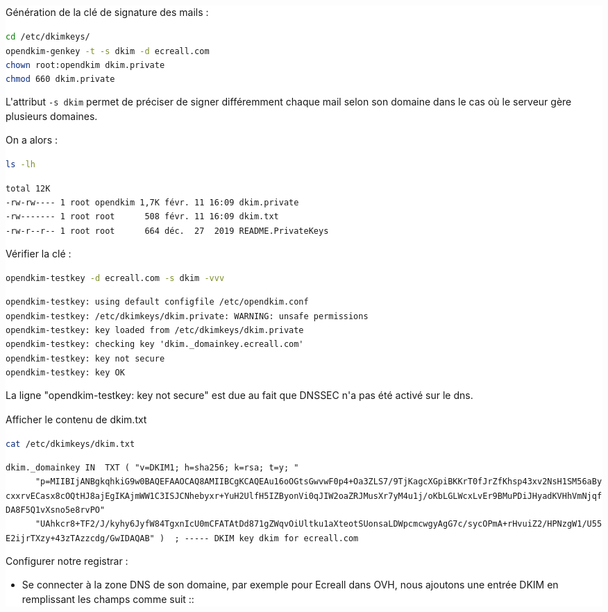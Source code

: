 Génération de la clé de signature des mails :
```bash
cd /etc/dkimkeys/
opendkim-genkey -t -s dkim -d ecreall.com
chown root:opendkim dkim.private
chmod 660 dkim.private
```

L'attribut `-s dkim` permet de préciser de signer différemment chaque mail selon son domaine dans le cas où le serveur gère plusieurs domaines.

On a alors :
```bash
ls -lh
```
```bash
total 12K
-rw-rw---- 1 root opendkim 1,7K févr. 11 16:09 dkim.private
-rw------- 1 root root      508 févr. 11 16:09 dkim.txt
-rw-r--r-- 1 root root      664 déc.  27  2019 README.PrivateKeys
```

Vérifier la clé :
```bash
opendkim-testkey -d ecreall.com -s dkim -vvv
```

```
opendkim-testkey: using default configfile /etc/opendkim.conf
opendkim-testkey: /etc/dkimkeys/dkim.private: WARNING: unsafe permissions
opendkim-testkey: key loaded from /etc/dkimkeys/dkim.private
opendkim-testkey: checking key 'dkim._domainkey.ecreall.com'
opendkim-testkey: key not secure
opendkim-testkey: key OK
```

La ligne \"opendkim-testkey: key not secure\" est due au fait que DNSSEC n'a pas été activé sur le dns.

Afficher le contenu de dkim.txt

```bash
cat /etc/dkimkeys/dkim.txt
```

```
dkim._domainkey	IN	TXT	( "v=DKIM1; h=sha256; k=rsa; t=y; "
	  "p=MIIBIjANBgkqhkiG9w0BAQEFAAOCAQ8AMIIBCgKCAQEAu16oOGtsGwvwF0p4+Oa3ZLS7/9TjKagcXGpiBKKrT0fJrZfKhsp43xv2NsH1SM56aBycxxrvECasx8cOQtHJ8ajEgIKAjmWW1C3ISJCNhebyxr+YuH2UlfH5IZByonVi0qJIW2oaZRJMusXr7yM4u1j/oKbLGLWcxLvEr9BMuPDiJHyadKVHhVmNjqfDA8F5Q1vXsno5e8rvPO"
	  "UAhkcr8+TF2/J/kyhy6JyfW84TgxnIcU0mCFATAtDd871gZWqvOiUltku1aXteotSUonsaLDWpcmcwgyAgG7c/sycOPmA+rHvuiZ2/HPNzgW1/U55E2ijrTXzy+43zTAzzcdg/GwIDAQAB" )  ; ----- DKIM key dkim for ecreall.com

```
Configurer notre registrar :

- Se connecter à la zone DNS de son domaine, par exemple pour Ecreall dans OVH, nous ajoutons une entrée DKIM en remplissant les champs comme suit ::

